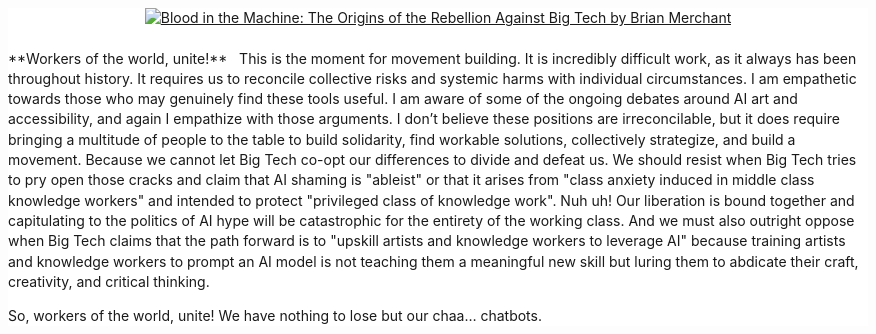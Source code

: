 <center>
  <a href="https://www.hachettebookgroup.com/titles/brian-merchant/blood-in-the-machine/9780316487740/">
    <img src="https://bhaskar-mitra.github.io/images/blood-in-the-machine-merchant.webp" alt="Blood in the Machine: The Origins of the Rebellion Against Big Tech by Brian Merchant" style="max-height:300px">
  </a>
</center>
<br/>
**Workers of the world, unite!** &nbsp;
This is the moment for movement building.
It is incredibly difficult work, as it always has been throughout history.
It requires us to reconcile collective risks and systemic harms with individual circumstances.
I am empathetic towards those who may genuinely find these tools useful.
I am aware of some of the ongoing debates around AI art and accessibility, and again I empathize with those arguments.
I don’t believe these positions are irreconcilable, but it does require bringing a multitude of people to the table to build solidarity, find workable solutions, collectively strategize, and build a movement.
Because we cannot let Big Tech co-opt our differences to divide and defeat us.
We should resist when Big Tech tries to pry open those cracks and claim that AI shaming is "ableist" or that it arises from "class anxiety induced in middle class knowledge workers" and intended to protect "privileged class of knowledge work".
Nuh uh!
Our liberation is bound together and capitulating to the politics of AI hype will be catastrophic for the entirety of the working class.
And we must also outright oppose when Big Tech claims that the path forward is to "upskill artists and knowledge workers to leverage AI" because training artists and knowledge workers to prompt an AI model is not teaching them a meaningful new skill but luring them to abdicate their craft, creativity, and critical thinking.

So, workers of the world, unite!
We have nothing to lose but our chaa… chatbots.
